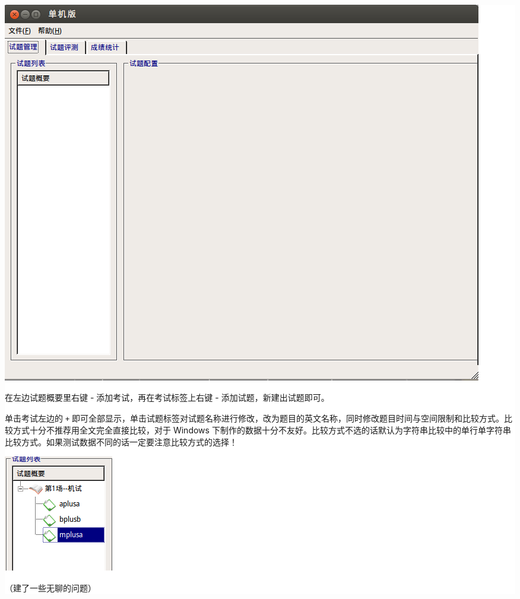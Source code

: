 ![AddProblem](./images/arbiter_addproblem.png)

在左边试题概要里右键 - 添加考试，再在考试标签上右键 - 添加试题，新建出试题即可。

单击考试左边的 `+` 即可全部显示，单击试题标签对试题名称进行修改，改为题目的英文名称，同时修改题目时间与空间限制和比较方式。比较方式十分不推荐用全文完全直接比较，对于 Windows 下制作的数据十分不友好。比较方式不选的话默认为字符串比较中的单行单字符串比较方式。如果测试数据不同的话一定要注意比较方式的选择！

![](./images/arbiter_problem.png)

（建了一些无聊的问题）
